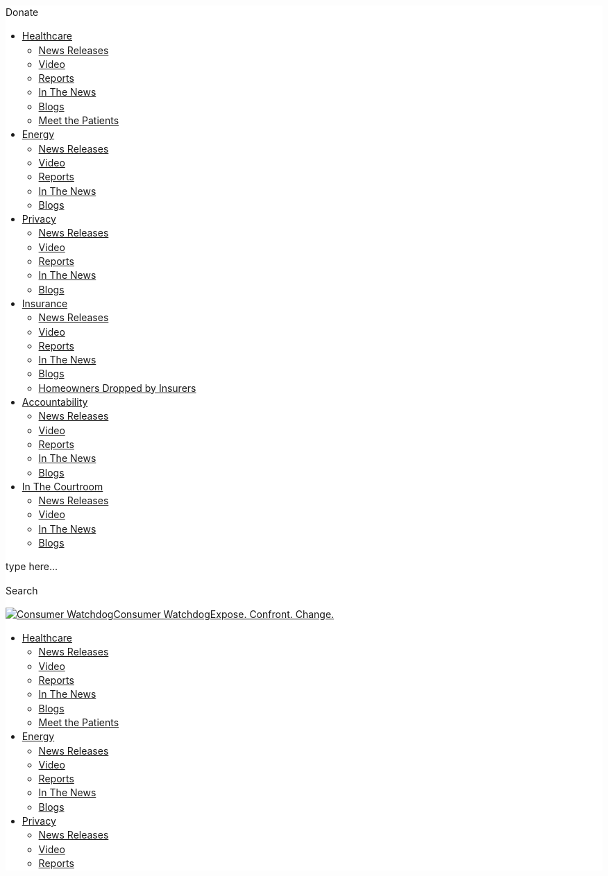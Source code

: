 Donate

* [Healthcare](/issues/healthcare)
  + [News Releases](/issues/healthcare)
  + [Video](/healthcare-video/)
  + [Reports](https://consumerwatchdog.org/issues/healthcare/healthcare-reports/)
  + [In The News](https://consumerwatchdog.org/issues/in-the-news/healthcare-in-the-news-in-the-news/)
  + [Blogs](https://consumerwatchdog.org/issues/healthcare/healthcare-blogs/)
  + [Meet the Patients](/meet-the-patients/)
* [Energy](/issues/energy)
  + [News Releases](/issues/energy)
  + [Video](/energy-video/)
  + [Reports](https://consumerwatchdog.org/issues/energy/energy-reports/)
  + [In The News](https://consumerwatchdog.org/issues/in-the-news/energy-in-the-news-in-the-news/)
  + [Blogs](https://consumerwatchdog.org/issues/energy/energy-blogs/)
* [Privacy](/issues/privacy/)
  + [News Releases](/privacy/)
  + [Video](/privacy-video/)
  + [Reports](https://consumerwatchdog.org/issues/privacy/privacy-reports/)
  + [In The News](https://consumerwatchdog.org/issues/in-the-news/privacy-in-the-news-in-the-news/)
  + [Blogs](https://consumerwatchdog.org/issues/privacy/privacy-blogs/)
* [Insurance](/issues/insurance)
  + [News Releases](/issues/insurance)
  + [Video](/insurance-video/)
  + [Reports](https://consumerwatchdog.org/issues/insurance/insurance-reports/)
  + [In The News](https://consumerwatchdog.org/issues/in-the-news/insurance-in-the-news-in-the-news/)
  + [Blogs](https://consumerwatchdog.org/issues/insurance/insurance-blogs/)
  + [Homeowners Dropped by Insurers](/issues/profile/homeowners-insurance/)
* [Accountability](/issues/accountability)
  + [News Releases](/issues/accountability)
  + [Video](/accountability-video/)
  + [Reports](https://consumerwatchdog.org/issues/accountability/accountability-reports/)
  + [In The News](https://consumerwatchdog.org/issues/in-the-news/accountability-in-the-news/)
  + [Blogs](https://consumerwatchdog.org/issues/accountability/blogs-accountability/)
* [In The Courtroom](/issues/in-the-courtroom)
  + [News Releases](/issues/in-the-courtroom)
  + [Video](/courtroom-video/)
  + [In The News](https://consumerwatchdog.org/issues/in-the-news/courtroom-in-the-news-in-the-news/)
  + [Blogs](https://consumerwatchdog.org/issues/in-the-courtroom/courtroom-blogs/)

type here...

Search

[![Consumer Watchdog](https://consumerwatchdog.org/wp-content/uploads/2022/11/logo_normal_mobile.png "Consumer Watchdog")Consumer WatchdogExpose. Confront. Change.](/ "Consumer Watchdog")

* [Healthcare](/issues/healthcare)
  + [News Releases](/issues/healthcare)
  + [Video](/healthcare-video/)
  + [Reports](https://consumerwatchdog.org/issues/healthcare/healthcare-reports/)
  + [In The News](https://consumerwatchdog.org/issues/in-the-news/healthcare-in-the-news-in-the-news/)
  + [Blogs](https://consumerwatchdog.org/issues/healthcare/healthcare-blogs/)
  + [Meet the Patients](/meet-the-patients/)
* [Energy](/issues/energy)
  + [News Releases](/issues/energy)
  + [Video](/energy-video/)
  + [Reports](https://consumerwatchdog.org/issues/energy/energy-reports/)
  + [In The News](https://consumerwatchdog.org/issues/in-the-news/energy-in-the-news-in-the-news/)
  + [Blogs](https://consumerwatchdog.org/issues/energy/energy-blogs/)
* [Privacy](/issues/privacy/)
  + [News Releases](/privacy/)
  + [Video](/privacy-video/)
  + [Reports](https://consumerwatchdog.org/issues/privacy/privacy-reports/)